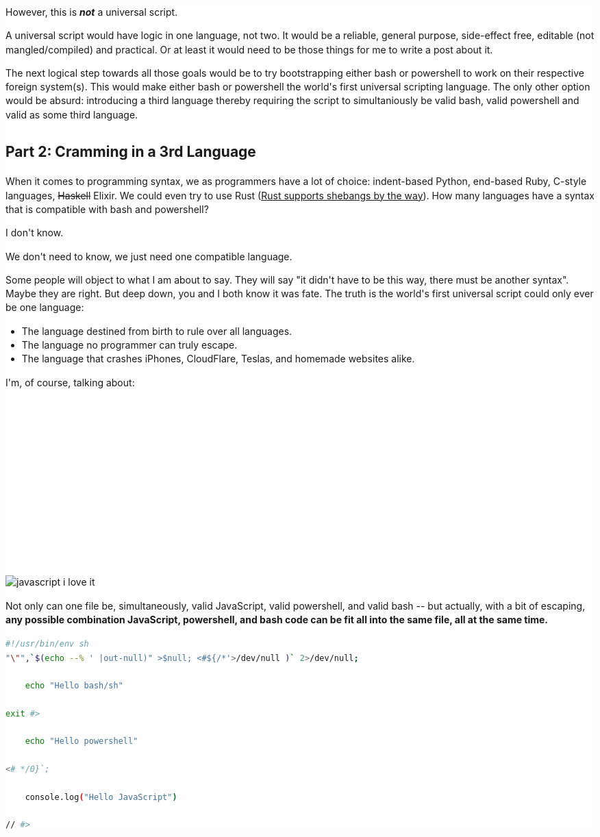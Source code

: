 

However, this is ***not*** a universal script.

A universal script would have logic in one language, not two. It would be a reliable, general purpose, side-effect free, editable (not mangled/compiled) and practical. Or at least it would need to be those things for me to write a post about it.

The next logical step towards all those goals would be to try bootstrapping either bash or powershell to work on their respective foreign system(s). This would make either bash or powershell the world's first universal scripting language. The only other option would be absurd: introducing a third language thereby requiring the script to simultaniously be valid bash, valid powershell and valid as some third language.

## Part 2: Cramming in a 3rd Language

When it comes to programming syntax, we as programmers have a lot of choice: indent-based Python, end-based Ruby, C-style languages, ~~Haskell~~ Elixir. We could even try to use Rust ([Rust supports shebangs by the way](https://stackoverflow.com/a/41325202/4367134)). How many languages have a syntax that is compatible with bash and powershell?

I don't know. 

We don't need to know, we just need one compatible language.

Some people will object to what I am about to say. They will say "it didn't have to be this way, there must be another syntax". Maybe they are right. But deep down, you and I both know it was fate. The truth is the world's first universal script could only ever be one language: 
- The language destined from birth to rule over all languages.
- The language no programmer can truly escape.
- The language that crashes iPhones, CloudFlare, Teslas, and homemade websites alike.

I'm, of course, talking about:<br>

<br>
<br>
<br>
<br>
<br>
<br>
<br>
<br>
<br>
<br>
<br>
<br>

![javascript i love it](https://github.com/user-attachments/assets/1c2779a6-bbce-480e-9abf-ee61c3235403)


Not only can one file be, simultaneously, valid JavaScript, valid powershell, and valid bash -- but actually, with a bit of escaping, **any possible combination JavaScript, powershell, and bash code can be fit all into the same file, all at the same time.**

```sh
#!/usr/bin/env sh
"\"",`$(echo --% ' |out-null)" >$null; <#${/*'>/dev/null )` 2>/dev/null;

    echo "Hello bash/sh"

exit #>

    echo "Hello powershell"

<# */0}`;
    
    console.log("Hello JavaScript")
    
// #>
```